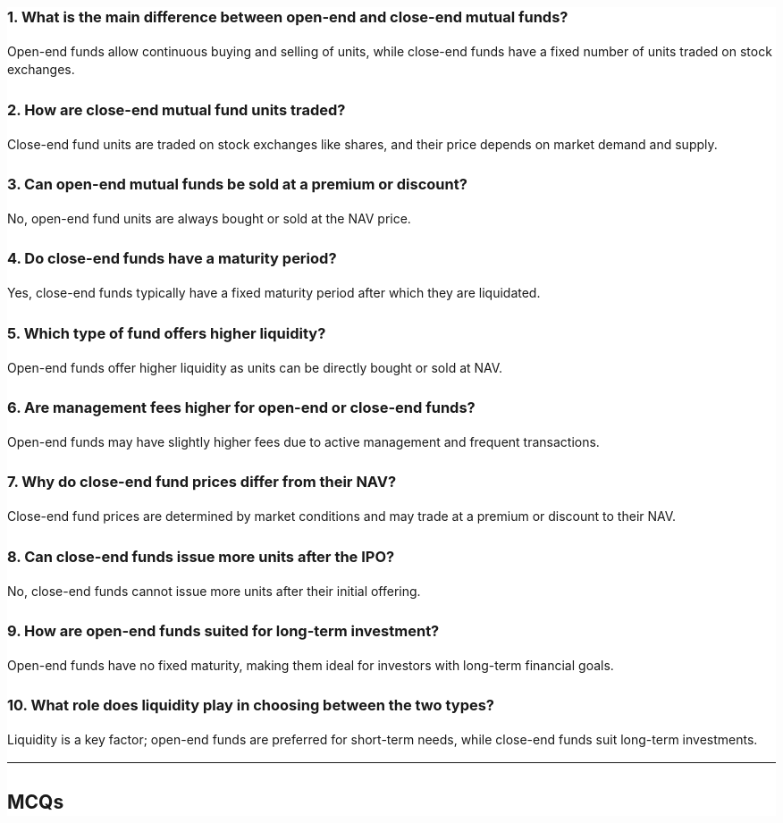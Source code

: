 ### 1. What is the main difference between open-end and close-end mutual funds?

Open-end funds allow continuous buying and selling of units, while close-end funds have a fixed number of units traded on stock exchanges.

### 2. How are close-end mutual fund units traded?

Close-end fund units are traded on stock exchanges like shares, and their price depends on market demand and supply.

### 3. Can open-end mutual funds be sold at a premium or discount?

No, open-end fund units are always bought or sold at the NAV price.

### 4. Do close-end funds have a maturity period?

Yes, close-end funds typically have a fixed maturity period after which they are liquidated.

### 5. Which type of fund offers higher liquidity?

Open-end funds offer higher liquidity as units can be directly bought or sold at NAV.

### 6. Are management fees higher for open-end or close-end funds?

Open-end funds may have slightly higher fees due to active management and frequent transactions.

### 7. Why do close-end fund prices differ from their NAV?

Close-end fund prices are determined by market conditions and may trade at a premium or discount to their NAV.

### 8. Can close-end funds issue more units after the IPO?

No, close-end funds cannot issue more units after their initial offering.

### 9. How are open-end funds suited for long-term investment?

Open-end funds have no fixed maturity, making them ideal for investors with long-term financial goals.

### 10. What role does liquidity play in choosing between the two types?

Liquidity is a key factor; open-end funds are preferred for short-term needs, while close-end funds suit long-term investments.

---

## MCQs
